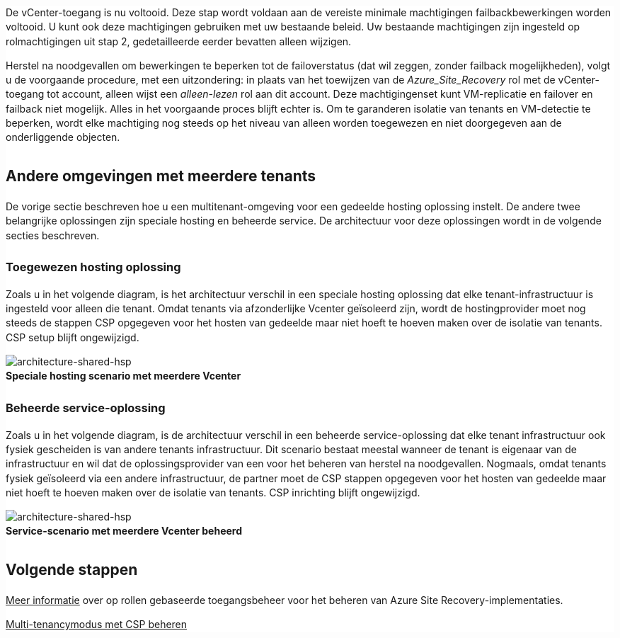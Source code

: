 De vCenter-toegang is nu voltooid. Deze stap wordt voldaan aan de vereiste minimale machtigingen failbackbewerkingen worden voltooid. U kunt ook deze machtigingen gebruiken met uw bestaande beleid. Uw bestaande machtigingen zijn ingesteld op rolmachtigingen uit stap 2, gedetailleerde eerder bevatten alleen wijzigen.

Herstel na noodgevallen om bewerkingen te beperken tot de failoverstatus (dat wil zeggen, zonder failback mogelijkheden), volgt u de voorgaande procedure, met een uitzondering: in plaats van het toewijzen van de *Azure_Site_Recovery* rol met de vCenter- toegang tot account, alleen wijst een *alleen-lezen* rol aan dit account. Deze machtigingenset kunt VM-replicatie en failover en failback niet mogelijk. Alles in het voorgaande proces blijft echter is. Om te garanderen isolatie van tenants en VM-detectie te beperken, wordt elke machtiging nog steeds op het niveau van alleen worden toegewezen en niet doorgegeven aan de onderliggende objecten.

## <a name="other-multi-tenant-environments"></a>Andere omgevingen met meerdere tenants

De vorige sectie beschreven hoe u een multitenant-omgeving voor een gedeelde hosting oplossing instelt. De andere twee belangrijke oplossingen zijn speciale hosting en beheerde service. De architectuur voor deze oplossingen wordt in de volgende secties beschreven.

### <a name="dedicated-hosting-solution"></a>Toegewezen hosting oplossing

Zoals u in het volgende diagram, is het architectuur verschil in een speciale hosting oplossing dat elke tenant-infrastructuur is ingesteld voor alleen die tenant. Omdat tenants via afzonderlijke Vcenter geïsoleerd zijn, wordt de hostingprovider moet nog steeds de stappen CSP opgegeven voor het hosten van gedeelde maar niet hoeft te hoeven maken over de isolatie van tenants. CSP setup blijft ongewijzigd.

![architecture-shared-hsp](./media/site-recovery-multi-tenant-support-vmware-using-csp/dedicated-hosting-scenario.png)  
**Speciale hosting scenario met meerdere Vcenter**

### <a name="managed-service-solution"></a>Beheerde service-oplossing

Zoals u in het volgende diagram, is de architectuur verschil in een beheerde service-oplossing dat elke tenant infrastructuur ook fysiek gescheiden is van andere tenants infrastructuur. Dit scenario bestaat meestal wanneer de tenant is eigenaar van de infrastructuur en wil dat de oplossingsprovider van een voor het beheren van herstel na noodgevallen. Nogmaals, omdat tenants fysiek geïsoleerd via een andere infrastructuur, de partner moet de CSP stappen opgegeven voor het hosten van gedeelde maar niet hoeft te hoeven maken over de isolatie van tenants. CSP inrichting blijft ongewijzigd.

![architecture-shared-hsp](./media/site-recovery-multi-tenant-support-vmware-using-csp/managed-service-scenario.png)  
**Service-scenario met meerdere Vcenter beheerd**

## <a name="next-steps"></a>Volgende stappen
[Meer informatie](site-recovery-role-based-linked-access-control.md) over op rollen gebaseerde toegangsbeheer voor het beheren van Azure Site Recovery-implementaties.

[Multi-tenancymodus met CSP beheren](site-recovery-manage-multi-tenancy-with-csp.md)
